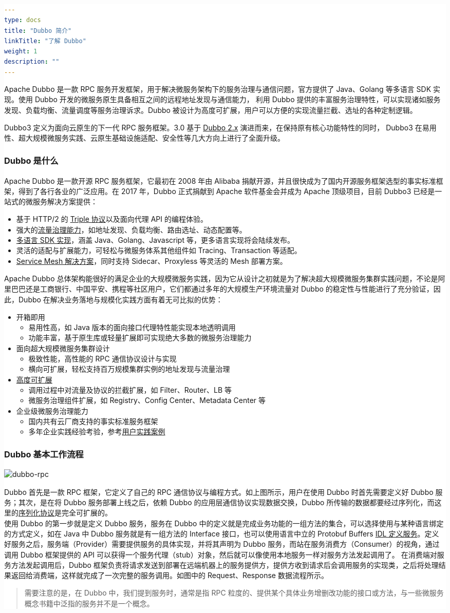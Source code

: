 ```yaml
---
type: docs
title: "Dubbo 简介"
linkTitle: "了解 Dubbo"
weight: 1
description: ""
---
```


Apache Dubbo 是一款 RPC 服务开发框架，用于解决微服务架构下的服务治理与通信问题，官方提供了 Java、Golang 等多语言 SDK 实现。使用 Dubbo 开发的微服务原生具备相互之间的远程地址发现与通信能力，
利用 Dubbo 提供的丰富服务治理特性，可以实现诸如服务发现、负载均衡、流量调度等服务治理诉求。Dubbo 被设计为高度可扩展，用户可以方便的实现流量拦截、选址的各种定制逻辑。

Dubbo3 定义为面向云原生的下一代 RPC 服务框架。3.0 基于 [Dubbo 2.x](../../docsv2.7) 演进而来，在保持原有核心功能特性的同时， Dubbo3 在易用性、超大规模微服务实践、云原生基础设施适配、安全性等几大方向上进行了全面升级。

### Dubbo 是什么

Apache Dubbo 是一款开源 RPC 服务框架，它最初在 2008 年由 Alibaba 捐献开源，并且很快成为了国内开源服务框架选型的事实标准框架，得到了各行各业的广泛应用。在 2017 年，Dubbo 正式捐献到 Apache 软件基金会并成为 Apache 顶级项目，目前 Dubbo3 已经是一站式的微服务解决方案提供：
* 基于 HTTP/2 的 [Triple 协议](../whatsnew/triple)以及面向代理 API 的编程体验。
* 强大的[流量治理能力](../tasks/traffic-management)，如地址发现、负载均衡、路由选址、动态配置等。
* [多语言 SDK 实现](../mannual/)，涵盖 Java、Golang、Javascript 等，更多语言实现将会陆续发布。
* 灵活的适配与扩展能力，可轻松与微服务体系其他组件如 Tracing、Transaction 等适配。
* [Service Mesh 解决方案](../whatsnew/mesh)，同时支持 Sidecar、Proxyless 等灵活的 Mesh 部署方案。

Apache Dubbo 总体架构能很好的满足企业的大规模微服务实践，因为它从设计之初就是为了解决超大规模微服务集群实践问题，不论是阿里巴巴还是工商银行、中国平安、携程等社区用户，它们都通过多年的大规模生产环境流量对 Dubbo 的稳定性与性能进行了充分验证，因此，Dubbo 在解决业务落地与规模化实践方面有着无可比拟的优势：
* 开箱即用
    * 易用性高，如 Java 版本的面向接口代理特性能实现本地透明调用
    * 功能丰富，基于原生库或轻量扩展即可实现绝大多数的微服务治理能力
* 面向超大规模微服务集群设计
    * 极致性能，高性能的 RPC 通信协议设计与实现
    * 横向可扩展，轻松支持百万规模集群实例的地址发现与流量治理
* [高度可扩展]()
  * 调用过程中对流量及协议的拦截扩展，如 Filter、Router、LB 等
  * 微服务治理组件扩展，如 Registry、Config Center、Metadata Center 等
* 企业级微服务治理能力
    * 国内共有云厂商支持的事实标准服务框架
    * 多年企业实践经验考验，参考[用户实践案例](../../users)
    
### Dubbo 基本工作流程

![dubbo-rpc](/imgs/v3/concepts/rpc.png)

Dubbo 首先是一款 RPC 框架，它定义了自己的 RPC 通信协议与编程方式。如上图所示，用户在使用 Dubbo 时首先需要定义好 Dubbo 服务；其次，是在将 Dubbo 服务部署上线之后，依赖 Dubbo 的应用层通信协议实现数据交换，Dubbo 所传输的数据都要经过序列化，而这里的[序列化协议]()是完全可扩展的。  
使用 Dubbo 的第一步就是定义 Dubbo 服务，服务在 Dubbo 中的定义就是完成业务功能的一组方法的集合，可以选择使用与某种语言绑定的方式定义，如在 Java 中 Dubbo 服务就是有一组方法的 Interface 接口，也可以使用语言中立的 Protobuf Buffers  [IDL 定义服务]()。定义好服务之后，服务端（Provider）需要提供服务的具体实现，并将其声明为 Dubbo 服务，而站在服务消费方（Consumer）的视角，通过调用 Dubbo 框架提供的 API 可以获得一个服务代理（stub）对象，然后就可以像使用本地服务一样对服务方法发起调用了。
在消费端对服务方法发起调用后，Dubbo 框架负责将请求发送到部署在远端机器上的服务提供方，提供方收到请求后会调用服务的实现类，之后将处理结果返回给消费端，这样就完成了一次完整的服务调用。如图中的 Request、Response 数据流程所示。
>需要注意的是，在 Dubbo 中，我们提到服务时，通常是指 RPC 粒度的、提供某个具体业务增删改功能的接口或方法，与一些微服务概念书籍中泛指的服务并不是一个概念。
